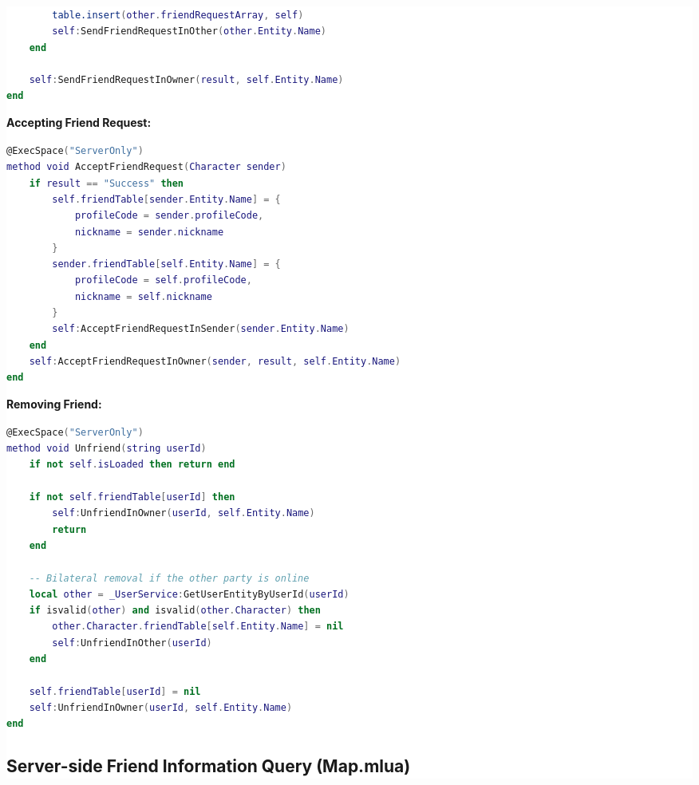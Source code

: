 ```lua
        table.insert(other.friendRequestArray, self)
        self:SendFriendRequestInOther(other.Entity.Name)
    end
    
    self:SendFriendRequestInOwner(result, self.Entity.Name)
end
```

**Accepting Friend Request:**
```lua
@ExecSpace("ServerOnly")
method void AcceptFriendRequest(Character sender)
    if result == "Success" then
        self.friendTable[sender.Entity.Name] = {
            profileCode = sender.profileCode, 
            nickname = sender.nickname
        }
        sender.friendTable[self.Entity.Name] = {
            profileCode = self.profileCode, 
            nickname = self.nickname
        }
        self:AcceptFriendRequestInSender(sender.Entity.Name)
    end
    self:AcceptFriendRequestInOwner(sender, result, self.Entity.Name)
end
```

**Removing Friend:**
```lua
@ExecSpace("ServerOnly")
method void Unfriend(string userId)
    if not self.isLoaded then return end
    
    if not self.friendTable[userId] then
        self:UnfriendInOwner(userId, self.Entity.Name)
        return
    end
    
    -- Bilateral removal if the other party is online
    local other = _UserService:GetUserEntityByUserId(userId)
    if isvalid(other) and isvalid(other.Character) then
        other.Character.friendTable[self.Entity.Name] = nil
        self:UnfriendInOther(userId)
    end
    
    self.friendTable[userId] = nil
    self:UnfriendInOwner(userId, self.Entity.Name)
end
```

## Server-side Friend Information Query (Map.mlua)
